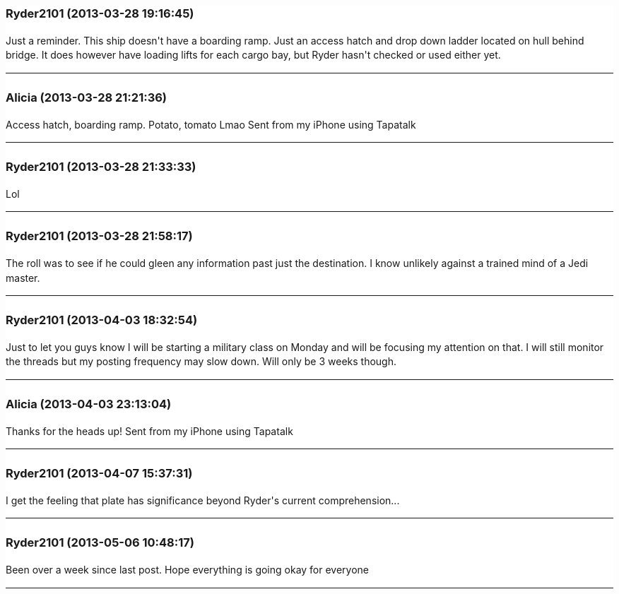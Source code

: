 
### **Ryder2101** (2013-03-28 19:16:45)

Just a reminder. This ship doesn't have a boarding ramp. Just an access hatch and drop down ladder located on hull behind bridge. It does however have loading lifts for each cargo bay, but Ryder hasn't checked or used either yet.

---

### **Alicia** (2013-03-28 21:21:36)

Access hatch, boarding ramp. Potato, tomato
Lmao
Sent from my iPhone using Tapatalk

---

### **Ryder2101** (2013-03-28 21:33:33)

Lol

---

### **Ryder2101** (2013-03-28 21:58:17)

The roll was to see if he could gleen any information past just the destination. I know unlikely against a trained mind of a Jedi master.

---

### **Ryder2101** (2013-04-03 18:32:54)

Just to let you guys know I will be starting a military class on Monday and will be focusing my attention on that. I will still monitor the threads but my posting frequency may slow down. Will only be 3 weeks though.

---

### **Alicia** (2013-04-03 23:13:04)

Thanks for the heads up!
Sent from my iPhone using Tapatalk

---

### **Ryder2101** (2013-04-07 15:37:31)

I get the feeling that plate has significance beyond Ryder's current comprehension...

---

### **Ryder2101** (2013-05-06 10:48:17)

Been over a week since last post. Hope everything is going okay for everyone

---